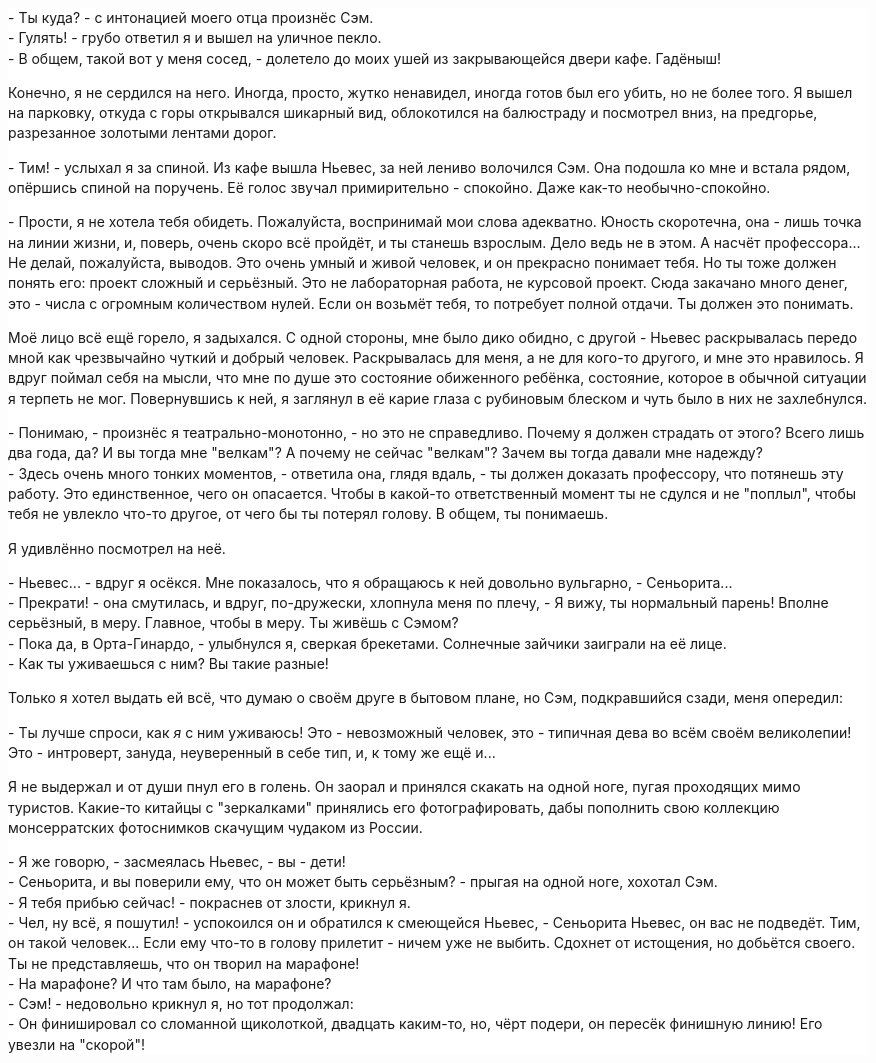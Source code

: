 \- Ты куда? - с интонацией моего отца произнёс Сэм.  
\- Гулять! - грубо ответил я и вышел на уличное пекло.  
\- В общем, такой вот у меня сосед, - долетело до моих ушей из закрывающейся двери кафе. Гадёныш!

Конечно, я не сердился на него. Иногда, просто, жутко ненавидел, иногда готов был его убить, но не более того. Я вышел на парковку, откуда с горы открывался шикарный вид, облокотился на балюстраду и посмотрел вниз, на предгорье, разрезанное золотыми лентами дорог. 

\- Тим! - услыхал я за спиной. Из кафе вышла Ньевес, за ней лениво волочился Сэм. Она подошла ко мне и встала рядом, опёршись спиной на поручень. Её голос звучал примирительно - спокойно. Даже как-то необычно-спокойно.

\- Прости, я не хотела тебя обидеть. Пожалуйста, воспринимай мои слова адекватно. Юность скоротечна, она - лишь точка на линии жизни, и, поверь, очень скоро всё пройдёт, и ты станешь взрослым. Дело ведь не в этом. А насчёт профессора... Не делай, пожалуйста, выводов. Это очень умный и живой человек, и он прекрасно понимает тебя. Но ты тоже должен понять его: проект сложный и серьёзный. Это не лабораторная работа, не курсовой проект. Сюда закачано много денег, это - числа с огромным количеством нулей. Если он возьмёт тебя, то потребует полной отдачи. Ты должен это понимать.

Моё лицо всё ещё горело, я задыхался. С одной стороны, мне было дико обидно, с другой - Ньевес раскрывалась передо мной как чрезвычайно чуткий и добрый человек. Раскрывалась для меня, а не для кого-то другого, и мне это нравилось. Я вдруг поймал себя на мысли, что мне по душе это состояние обиженного ребёнка, состояние, которое в обычной ситуации я терпеть не мог. Повернувшись к ней, я заглянул в её карие глаза с рубиновым блеском и чуть было в них не захлебнулся.

\- Понимаю, - произнёс я театрально-монотонно, - но это не справедливо. Почему я должен страдать от этого? Всего лишь два года, да? И вы тогда мне "велкам"? А почему не сейчас "велкам"? Зачем вы тогда давали мне надежду?  
\- Здесь очень много тонких моментов, - ответила она, глядя вдаль, - ты должен доказать профессору, что потянешь эту работу. Это единственное, чего он опасается. Чтобы в какой-то ответственный момент ты не сдулся и не "поплыл", чтобы тебя не увлекло что-то другое, от чего бы ты потерял голову. В общем, ты понимаешь.

Я удивлённо посмотрел на неё. 

\- Ньевес... - вдруг я осёкся. Мне показалось, что я обращаюсь к ней довольно вульгарно, - Сеньорита...  
\- Прекрати! - она смутилась, и вдруг, по-дружески, хлопнула меня по плечу, - Я вижу, ты нормальный парень! Вполне серьёзный, в меру. Главное, чтобы в меру. Ты живёшь с Сэмом?  
\- Пока да, в Орта-Гинардо, - улыбнулся я, сверкая брекетами. Солнечные зайчики заиграли на её лице.  
\- Как ты уживаешься с ним? Вы такие разные!  

Только я хотел выдать ей всё, что думаю о своём друге в бытовом плане, но Сэм, подкравшийся сзади, меня опередил:

\- Ты лучше спроси, как *я* с ним уживаюсь! Это - невозможный человек, это - типичная дева во всём своём великолепии! Это - интроверт, зануда, неуверенный в себе тип, и, к тому же ещё и...

Я не выдержал и от души пнул его в голень. Он заорал и принялся скакать на одной ноге, пугая проходящих мимо туристов. Какие-то китайцы с "зеркалками" принялись его фотографировать, дабы пополнить свою коллекцию монсерратских фотоснимков скачущим чудаком из России.  

\- Я же говорю, - засмеялась Ньевес, - вы - дети!  
\- Сеньорита, и вы поверили ему, что он может быть серьёзным? - прыгая на одной ноге, хохотал Сэм.  
\- Я тебя прибью сейчас! - покраснев от злости, крикнул я.  
\- Чел, ну всё, я пошутил! - успокоился он и обратился к смеющейся Ньевес, - Сеньорита Ньевес, он вас не подведёт. Тим, он такой человек... Если ему что-то в голову прилетит - ничем уже не выбить. Сдохнет от истощения, но добьётся своего. Ты не представляешь, что он творил на марафоне!  
\- На марафоне? И что там было, на марафоне?  
\- Сэм! - недовольно крикнул я, но тот продолжал:  
\- Он финишировал со сломанной щиколоткой, двадцать каким-то, но, чёрт подери, он пересёк финишную линию! Его увезли на "скорой"! 
